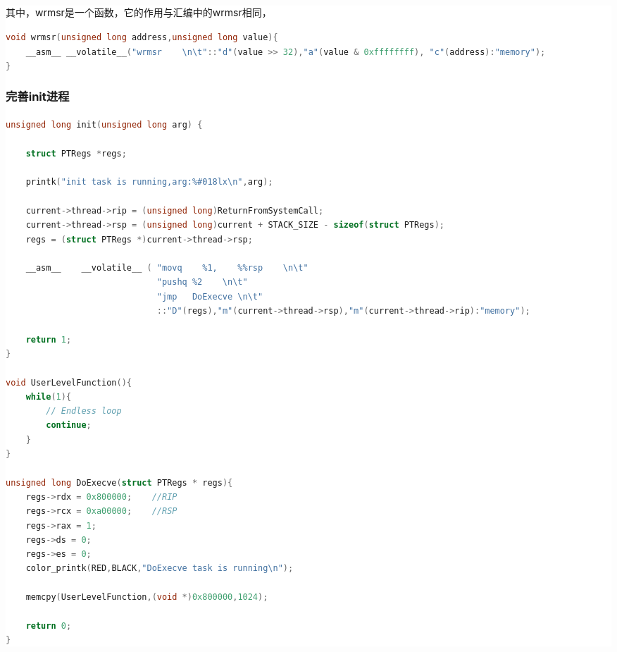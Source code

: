 其中，wrmsr是一个函数，它的作用与汇编中的wrmsr相同，

```C++
void wrmsr(unsigned long address,unsigned long value){
    __asm__ __volatile__("wrmsr    \n\t"::"d"(value >> 32),"a"(value & 0xffffffff), "c"(address):"memory");
}
```



### 完善init进程

```C++
unsigned long init(unsigned long arg) {

    struct PTRegs *regs;

    printk("init task is running,arg:%#018lx\n",arg);

    current->thread->rip = (unsigned long)ReturnFromSystemCall;
    current->thread->rsp = (unsigned long)current + STACK_SIZE - sizeof(struct PTRegs);
    regs = (struct PTRegs *)current->thread->rsp;

    __asm__    __volatile__ ( "movq    %1,    %%rsp    \n\t"
                              "pushq %2    \n\t"
                              "jmp   DoExecve \n\t"
                              ::"D"(regs),"m"(current->thread->rsp),"m"(current->thread->rip):"memory");

    return 1;
}

void UserLevelFunction(){
    while(1){
	    // Endless loop
	    continue;
	}
}

unsigned long DoExecve(struct PTRegs * regs){
    regs->rdx = 0x800000;    //RIP
    regs->rcx = 0xa00000;    //RSP
    regs->rax = 1;
    regs->ds = 0;
    regs->es = 0;
    color_printk(RED,BLACK,"DoExecve task is running\n");

    memcpy(UserLevelFunction,(void *)0x800000,1024);

    return 0;
}
```
